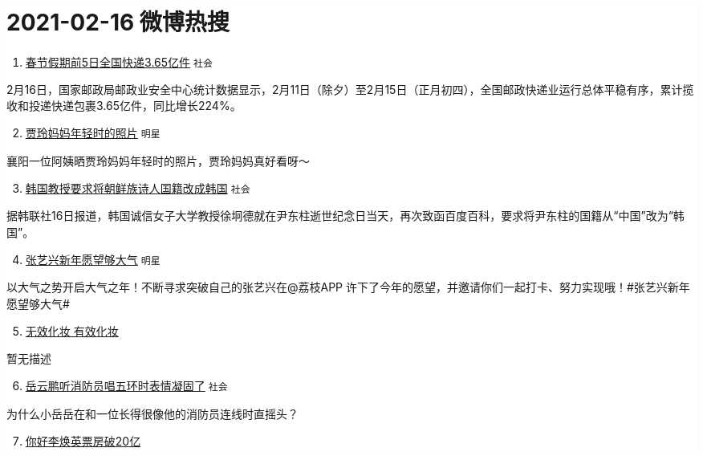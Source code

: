 # 2021-02-16 微博热搜 
1. [春节假期前5日全国快递3.65亿件](https://m.weibo.cn/search?containerid=100103type%3D1%26t%3D10%26q%3D%23%E6%98%A5%E8%8A%82%E5%81%87%E6%9C%9F%E5%89%8D5%E6%97%A5%E5%85%A8%E5%9B%BD%E5%BF%AB%E9%80%923.65%E4%BA%BF%E4%BB%B6%23&isnewpage=1&extparam=seat%3D1%26pos%3D0%26c_type%3D51%26filter_type%3Drealtimehot%26cate%3D10103%26display_time%3D1613484332&luicode=10000011&lfid=106003type%3D25%26t%3D3%26disable_hot%3D1%26filter_type%3Drealtimehot) `社会` 

 2月16日，国家邮政局邮政业安全中心统计数据显示，2月11日（除夕）至2月15日（正月初四），全国邮政快递业运行总体平稳有序，累计揽收和投递快递包裹3.65亿件，同比增长224%。

2. [贾玲妈妈年轻时的照片](https://m.weibo.cn/search?containerid=100103type%3D1%26t%3D10%26q%3D%23%E8%B4%BE%E7%8E%B2%E5%A6%88%E5%A6%88%E5%B9%B4%E8%BD%BB%E6%97%B6%E7%9A%84%E7%85%A7%E7%89%87%23&isnewpage=1&extparam=seat%3D1%26filter_type%3Drealtimehot%26cate%3D0%26pos%3D0%26realpos%3D1%26flag%3D16%26c_type%3D31%26display_time%3D1613484332&luicode=10000011&lfid=106003type%3D25%26t%3D3%26disable_hot%3D1%26filter_type%3Drealtimehot) `明星` 

 襄阳一位阿姨晒贾玲妈妈年轻时的照片，贾玲妈妈真好看呀～

3. [韩国教授要求将朝鲜族诗人国籍改成韩国](https://m.weibo.cn/search?containerid=100103type%3D1%26t%3D10%26q%3D%23%E9%9F%A9%E5%9B%BD%E6%95%99%E6%8E%88%E8%A6%81%E6%B1%82%E5%B0%86%E6%9C%9D%E9%B2%9C%E6%97%8F%E8%AF%97%E4%BA%BA%E5%9B%BD%E7%B1%8D%E6%94%B9%E6%88%90%E9%9F%A9%E5%9B%BD%23&isnewpage=1&extparam=seat%3D1%26filter_type%3Drealtimehot%26cate%3D0%26pos%3D1%26realpos%3D2%26flag%3D16%26c_type%3D31%26display_time%3D1613484332&luicode=10000011&lfid=106003type%3D25%26t%3D3%26disable_hot%3D1%26filter_type%3Drealtimehot) `社会` 

 据韩联社16日报道，韩国诚信女子大学教授徐坰德就在尹东柱逝世纪念日当天，再次致函百度百科，要求将尹东柱的国籍从“中国”改为“韩国”。

4. [张艺兴新年愿望够大气](https://m.weibo.cn/search?containerid=100103type%3D1%26t%3D10%26q%3D%23%E5%BC%A0%E8%89%BA%E5%85%B4%E6%96%B0%E5%B9%B4%E6%84%BF%E6%9C%9B%E5%A4%9F%E5%A4%A7%E6%B0%94%23&isnewpage=1&extparam=seat%3D1%26filter_type%3Drealtimehot%26cate%3D0%26topic_ad%3D1%26pos%3D2%26c_type%3D31%26adid%3D112419%26display_time%3D1613484332&luicode=10000011&lfid=106003type%3D25%26t%3D3%26disable_hot%3D1%26filter_type%3Drealtimehot) `明星` 

 以大气之势开启大气之年！不断寻求突破自己的张艺兴在@荔枝APP 许下了今年的愿望，并邀请你们一起打卡、努力实现哦！#张艺兴新年愿望够大气#

5. [无效化妆 有效化妆](https://m.weibo.cn/search?containerid=100103type%3D1%26t%3D10%26q%3D%E6%97%A0%E6%95%88%E5%8C%96%E5%A6%86+%E6%9C%89%E6%95%88%E5%8C%96%E5%A6%86&isnewpage=1&extparam=seat%3D1%26filter_type%3Drealtimehot%26cate%3D0%26pos%3D3%26realpos%3D3%26flag%3D16%26c_type%3D31%26display_time%3D1613484332&luicode=10000011&lfid=106003type%3D25%26t%3D3%26disable_hot%3D1%26filter_type%3Drealtimehot)  

 暂无描述

6. [岳云鹏听消防员唱五环时表情凝固了](https://m.weibo.cn/search?containerid=100103type%3D1%26t%3D10%26q%3D%23%E5%B2%B3%E4%BA%91%E9%B9%8F%E5%90%AC%E6%B6%88%E9%98%B2%E5%91%98%E5%94%B1%E4%BA%94%E7%8E%AF%E6%97%B6%E8%A1%A8%E6%83%85%E5%87%9D%E5%9B%BA%E4%BA%86%23&isnewpage=1&extparam=seat%3D1%26filter_type%3Drealtimehot%26cate%3D0%26pos%3D4%26realpos%3D4%26flag%3D1%26c_type%3D31%26display_time%3D1613484332&luicode=10000011&lfid=106003type%3D25%26t%3D3%26disable_hot%3D1%26filter_type%3Drealtimehot) `社会` 

 为什么小岳岳在和一位长得很像他的消防员连线时直摇头？

7. [你好李焕英票房破20亿](https://m.weibo.cn/search?containerid=100103type%3D1%26t%3D10%26q%3D%23%E4%BD%A0%E5%A5%BD%E6%9D%8E%E7%84%95%E8%8B%B1%E7%A5%A8%E6%88%BF%E7%A0%B420%E4%BA%BF%23&isnewpage=1&extparam=seat%3D1%26filter_type%3Drealtimehot%26cate%3D0%26pos%3D5%26realpos%3D5%26flag%3D16%26c_type%3D31%26display_time%3D1613484332&luicode=10000011&lfid=106003type%3D25%26t%3D3%26disable_hot%3D1%26filter_type%3Drealtimehot)  

